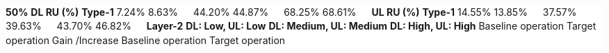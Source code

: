 <td></td>
<td></td>
<td></td>
<td></td>
</tr>
<tr class="odd">
<td></td>
<td><strong>50%</strong></td>
<td></td>
<td></td>
<td></td>
<td></td>
<td></td>
<td></td>
<td></td>
<td></td>
<td></td>
</tr>
<tr class="even">
<td><strong>DL RU (%)</strong></td>
<td><strong>Type-1</strong></td>
<td>7.24%</td>
<td>8.63%</td>
<td>　</td>
<td>44.20%</td>
<td>44.87%</td>
<td>　</td>
<td>68.25%</td>
<td>68.61%</td>
<td>　</td>
</tr>
<tr class="odd">
<td><strong>UL RU (%)</strong></td>
<td><strong>Type-1</strong></td>
<td>14.55%</td>
<td>13.85%</td>
<td>　</td>
<td>37.57%</td>
<td>39.63%</td>
<td>　</td>
<td>43.70%</td>
<td>46.82%</td>
<td>　</td>
</tr>
<tr class="even">
<td><strong>Layer-2</strong></td>
<td><strong>DL: Low, UL: Low</strong></td>
<td><strong>DL: Medium, UL: Medium</strong></td>
<td><strong>DL: High, UL: High</strong></td>
<td></td>
<td></td>
<td></td>
<td></td>
<td></td>
<td></td>
<td></td>
</tr>
<tr class="odd">
<td></td>
<td>Baseline operation</td>
<td>Target operation</td>
<td>Gain /Increase</td>
<td>Baseline operation</td>
<td>Target operation</td>